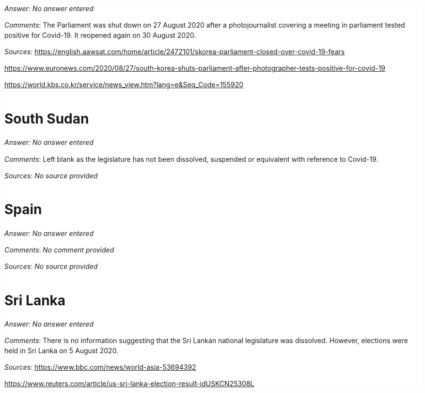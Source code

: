 *Answer:* *No answer entered* 

*Comments*:
 The Parliament was shut down on 27 August 2020 after a photojournalist covering a meeting in parliament tested positive for Covid-19. It reopened again on 30 August 2020. 

*Sources*:
 https://english.aawsat.com/home/article/2472101/skorea-parliament-closed-over-covid-19-fears



https://www.euronews.com/2020/08/27/south-korea-shuts-parliament-after-photographer-tests-positive-for-covid-19



https://world.kbs.co.kr/service/news_view.htm?lang=e&Seq_Code=155920



# South Sudan 

*Answer:* *No answer entered* 

*Comments*:
 Left blank as the legislature has not been dissolved, suspended or equivalent with reference to Covid-19. 

*Sources*:
*No source provided*



# Spain 

*Answer:* *No answer entered* 

*Comments*:
*No comment provided* 

*Sources*:
*No source provided*



# Sri Lanka 

*Answer:* *No answer entered* 

*Comments*:
 There is no information suggesting that the Sri Lankan national legislature was dissolved.  However, elections were held in Sri Lanka on 5 August 2020. 

*Sources*:
 https://www.bbc.com/news/world-asia-53694392




https://www.reuters.com/article/us-sri-lanka-election-result-idUSKCN25308L

